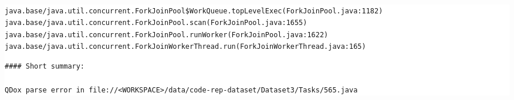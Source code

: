 	java.base/java.util.concurrent.ForkJoinPool$WorkQueue.topLevelExec(ForkJoinPool.java:1182)
	java.base/java.util.concurrent.ForkJoinPool.scan(ForkJoinPool.java:1655)
	java.base/java.util.concurrent.ForkJoinPool.runWorker(ForkJoinPool.java:1622)
	java.base/java.util.concurrent.ForkJoinWorkerThread.run(ForkJoinWorkerThread.java:165)
```
#### Short summary: 

QDox parse error in file://<WORKSPACE>/data/code-rep-dataset/Dataset3/Tasks/565.java